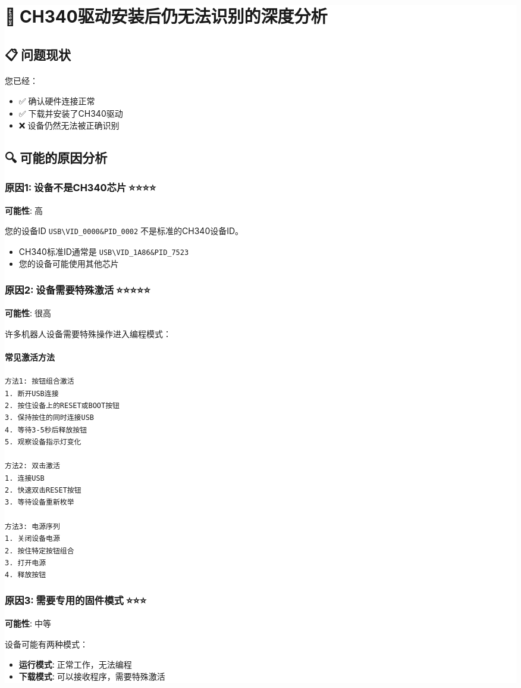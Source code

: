 # 🚨 CH340驱动安装后仍无法识别的深度分析

## 📋 问题现状

您已经：
- ✅ 确认硬件连接正常
- ✅ 下载并安装了CH340驱动
- ❌ 设备仍然无法被正确识别

## 🔍 可能的原因分析

### 原因1: 设备不是CH340芯片 ⭐⭐⭐⭐
**可能性**: 高

您的设备ID `USB\VID_0000&PID_0002` 不是标准的CH340设备ID。
- CH340标准ID通常是 `USB\VID_1A86&PID_7523`
- 您的设备可能使用其他芯片

### 原因2: 设备需要特殊激活 ⭐⭐⭐⭐⭐
**可能性**: 很高

许多机器人设备需要特殊操作进入编程模式：

#### 常见激活方法
```bash
方法1: 按钮组合激活
1. 断开USB连接
2. 按住设备上的RESET或BOOT按钮
3. 保持按住的同时连接USB
4. 等待3-5秒后释放按钮
5. 观察设备指示灯变化

方法2: 双击激活
1. 连接USB
2. 快速双击RESET按钮
3. 等待设备重新枚举

方法3: 电源序列
1. 关闭设备电源
2. 按住特定按钮组合
3. 打开电源
4. 释放按钮
```

### 原因3: 需要专用的固件模式 ⭐⭐⭐
**可能性**: 中等

设备可能有两种模式：
- **运行模式**: 正常工作，无法编程
- **下载模式**: 可以接收程序，需要特殊激活
